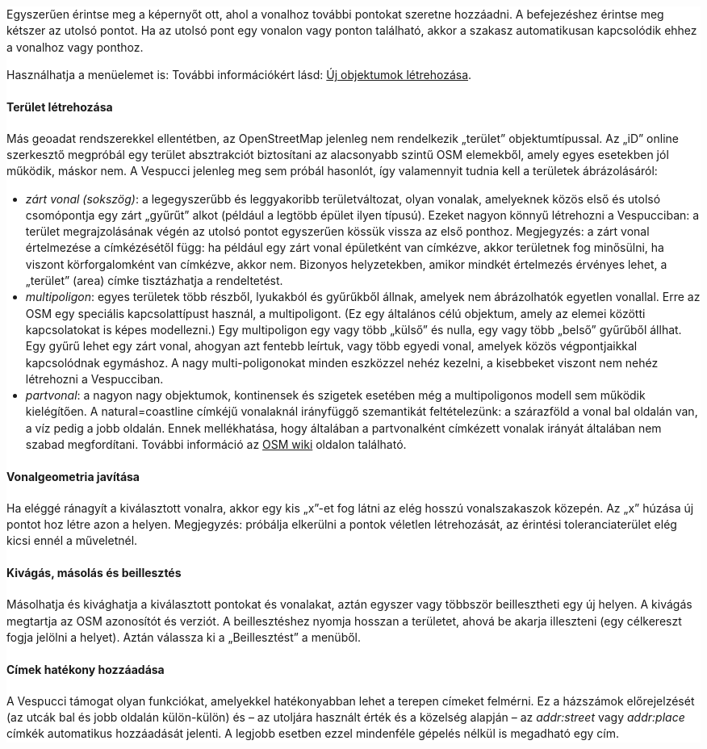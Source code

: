 Egyszerűen érintse meg a képernyőt ott, ahol a vonalhoz további pontokat szeretne hozzáadni. A befejezéshez érintse meg kétszer az utolsó pontot. Ha az utolsó pont egy vonalon vagy ponton található, akkor a szakasz automatikusan kapcsolódik ehhez a vonalhoz vagy ponthoz. 

Használhatja a menüelemet is: További információkért lásd: [Új objektumok létrehozása](Creating%20new%20objects.md).

#### Terület létrehozása

Más geoadat rendszerekkel ellentétben, az OpenStreetMap jelenleg nem rendelkezik „terület” objektumtípussal. Az „iD” online szerkesztő megpróbál egy terület absztrakciót biztosítani az alacsonyabb szintű OSM elemekből, amely egyes esetekben jól működik, máskor nem. A Vespucci jelenleg meg sem próbál hasonlót, így valamennyit tudnia kell a területek ábrázolásáról:

* _zárt vonal (sokszög)_: a legegyszerűbb és leggyakoribb területváltozat, olyan vonalak, amelyeknek közös első és utolsó csomópontja egy zárt „gyűrűt” alkot (például a legtöbb épület ilyen típusú). Ezeket nagyon könnyű létrehozni a Vespucciban: a terület megrajzolásának végén az utolsó pontot egyszerűen kössük vissza az első ponthoz. Megjegyzés: a zárt vonal értelmezése a címkézésétől függ: ha például egy zárt vonal épületként van címkézve, akkor területnek fog minősülni, ha viszont körforgalomként van címkézve, akkor nem. Bizonyos helyzetekben, amikor mindkét értelmezés érvényes lehet, a „terület” (area) címke tisztázhatja a rendeltetést.
* _multipoligon_: egyes területek több részből, lyukakból és gyűrűkből állnak, amelyek nem ábrázolhatók egyetlen vonallal. Erre az OSM egy speciális kapcsolattípust használ, a multipoligont. (Ez egy általános célú objektum, amely az elemei közötti kapcsolatokat is képes modellezni.) Egy multipoligon egy vagy több „külső” és nulla, egy vagy több „belső” gyűrűből állhat. Egy gyűrű lehet egy zárt vonal, ahogyan azt fentebb leírtuk, vagy több egyedi vonal, amelyek közös végpontjaikkal kapcsolódnak egymáshoz. A nagy multi-poligonokat minden eszközzel nehéz kezelni, a kisebbeket viszont nem nehéz létrehozni a Vespucciban. 
* _partvonal_: a nagyon nagy objektumok, kontinensek és szigetek esetében még a multipoligonos modell sem működik kielégítően. A natural=coastline címkéjű vonalaknál irányfüggő szemantikát feltételezünk: a szárazföld a vonal bal oldalán van, a víz pedig a jobb oldalán. Ennek mellékhatása, hogy általában a partvonalként címkézett vonalak irányát általában nem szabad megfordítani. További információ az [OSM wiki](http://wiki.openstreetmap.org/wiki/Tag:natural%3Dcoastline) oldalon található.

#### Vonalgeometria javítása

Ha eléggé ránagyít a kiválasztott vonalra, akkor egy kis „x”-et fog látni az elég hosszú vonalszakaszok közepén. Az „x” húzása új pontot hoz létre azon a helyen. Megjegyzés: próbálja elkerülni a pontok véletlen létrehozását, az érintési toleranciaterület elég kicsi ennél a műveletnél.

#### Kivágás, másolás és beillesztés

Másolhatja és kivághatja a kiválasztott pontokat és vonalakat, aztán egyszer vagy többször beillesztheti egy új helyen. A kivágás megtartja az OSM azonosítót és verziót. A beillesztéshez nyomja hosszan a területet, ahová be akarja illeszteni (egy célkereszt fogja jelölni a helyet). Aztán válassza ki a „Beillesztést” a menüből.

#### Címek hatékony hozzáadása

A Vespucci támogat olyan funkciókat, amelyekkel hatékonyabban lehet a terepen címeket felmérni. Ez a házszámok előrejelzését (az utcák bal és jobb oldalán külön-külön) és – az utoljára használt érték és a közelség alapján – az _addr:street_ vagy _addr:place_ címkék automatikus hozzáadását jelenti. A legjobb esetben ezzel mindenféle gépelés nélkül is megadható egy cím.   
